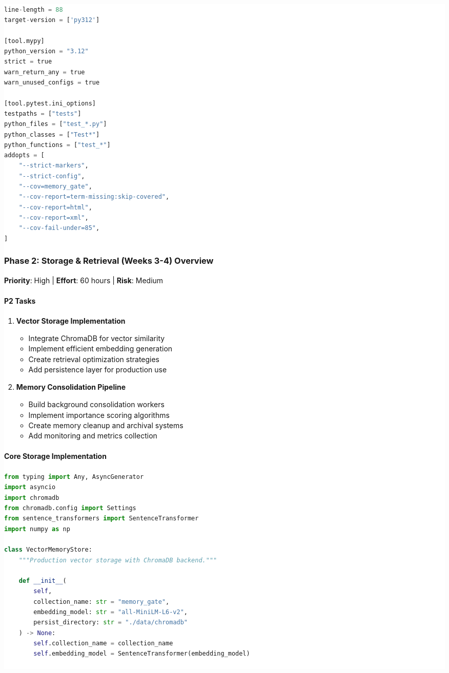 ```python
line-length = 88
target-version = ['py312']

[tool.mypy]
python_version = "3.12"
strict = true
warn_return_any = true
warn_unused_configs = true

[tool.pytest.ini_options]
testpaths = ["tests"]
python_files = ["test_*.py"]
python_classes = ["Test*"]
python_functions = ["test_*"]
addopts = [
    "--strict-markers",
    "--strict-config",
    "--cov=memory_gate",
    "--cov-report=term-missing:skip-covered",
    "--cov-report=html",
    "--cov-report=xml",
    "--cov-fail-under=85",
]
```

### Phase 2: Storage & Retrieval (Weeks 3-4) Overview

**Priority**: High | **Effort**: 60 hours | **Risk**: Medium

#### P2 Tasks

1. **Vector Storage Implementation**
   - Integrate ChromaDB for vector similarity
   - Implement efficient embedding generation
   - Create retrieval optimization strategies
   - Add persistence layer for production use

2. **Memory Consolidation Pipeline**
   - Build background consolidation workers
   - Implement importance scoring algorithms
   - Create memory cleanup and archival systems
   - Add monitoring and metrics collection

#### Core Storage Implementation

```python
from typing import Any, AsyncGenerator
import asyncio
import chromadb
from chromadb.config import Settings
from sentence_transformers import SentenceTransformer
import numpy as np

class VectorMemoryStore:
    """Production vector storage with ChromaDB backend."""
    
    def __init__(
        self, 
        collection_name: str = "memory_gate",
        embedding_model: str = "all-MiniLM-L6-v2",
        persist_directory: str = "./data/chromadb"
    ) -> None:
        self.collection_name = collection_name
        self.embedding_model = SentenceTransformer(embedding_model)
        
```